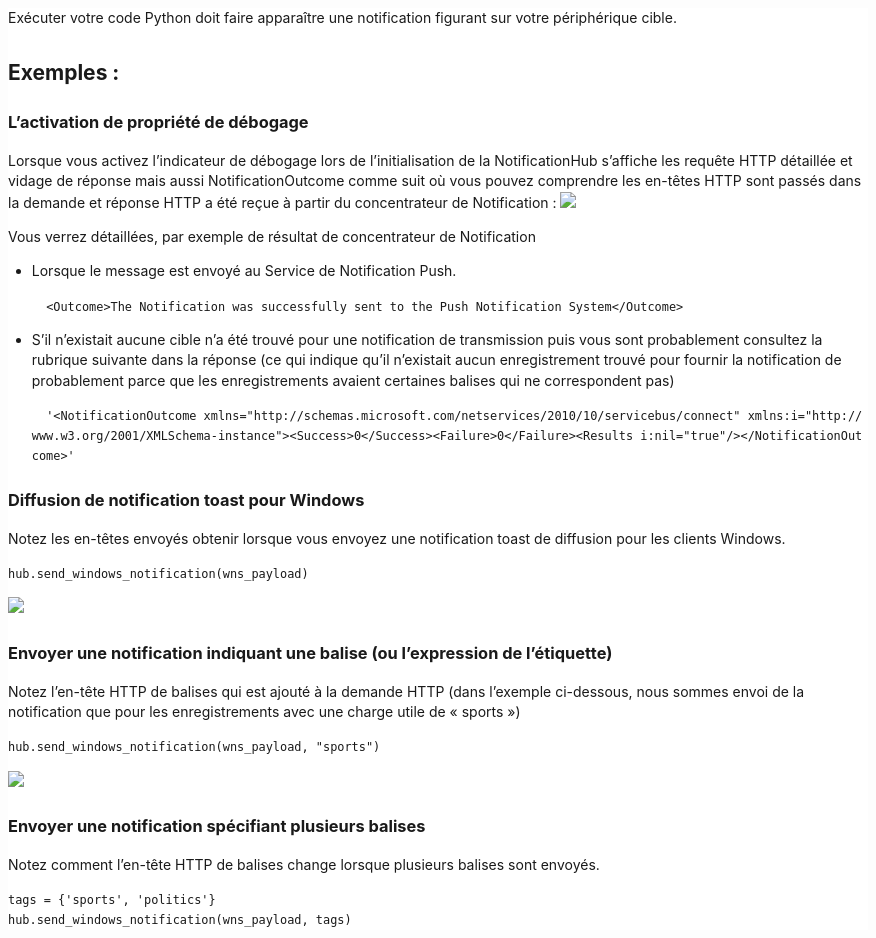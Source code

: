 Exécuter votre code Python doit faire apparaître une notification figurant sur votre périphérique cible.

## <a name="examples"></a>Exemples :

### <a name="enabling-debug-property"></a>L’activation de propriété de débogage
Lorsque vous activez l’indicateur de débogage lors de l’initialisation de la NotificationHub s’affiche les requête HTTP détaillée et vidage de réponse mais aussi NotificationOutcome comme suit où vous pouvez comprendre les en-têtes HTTP sont passés dans la demande et réponse HTTP a été reçue à partir du concentrateur de Notification :    ![][1]

Vous verrez détaillées, par exemple de résultat de concentrateur de Notification 

- Lorsque le message est envoyé au Service de Notification Push. 
    
        <Outcome>The Notification was successfully sent to the Push Notification System</Outcome>

- S’il n’existait aucune cible n’a été trouvé pour une notification de transmission puis vous sont probablement consultez la rubrique suivante dans la réponse (ce qui indique qu’il n’existait aucun enregistrement trouvé pour fournir la notification de probablement parce que les enregistrements avaient certaines balises qui ne correspondent pas)

        '<NotificationOutcome xmlns="http://schemas.microsoft.com/netservices/2010/10/servicebus/connect" xmlns:i="http://www.w3.org/2001/XMLSchema-instance"><Success>0</Success><Failure>0</Failure><Results i:nil="true"/></NotificationOutcome>'

### <a name="broadcast-toast-notification-to-windows"></a>Diffusion de notification toast pour Windows 

Notez les en-têtes envoyés obtenir lorsque vous envoyez une notification toast de diffusion pour les clients Windows. 

    hub.send_windows_notification(wns_payload)

![][2]

### <a name="send-notification-specifying-a-tag-or-tag-expression"></a>Envoyer une notification indiquant une balise (ou l’expression de l’étiquette)

Notez l’en-tête HTTP de balises qui est ajouté à la demande HTTP (dans l’exemple ci-dessous, nous sommes envoi de la notification que pour les enregistrements avec une charge utile de « sports »)

    hub.send_windows_notification(wns_payload, "sports")

![][3]

### <a name="send-notification-specifying-multiple-tags"></a>Envoyer une notification spécifiant plusieurs balises

Notez comment l’en-tête HTTP de balises change lorsque plusieurs balises sont envoyés. 
    
    tags = {'sports', 'politics'}
    hub.send_windows_notification(wns_payload, tags)


[Exemple de wrapper Python reste]: https://github.com/Azure/azure-notificationhubs-samples/tree/master/notificationhubs-rest-python
[Didacticiel de démarrage Get]: http://azure.microsoft.com/documentation/articles/notification-hubs-windows-store-dotnet-get-started/
[Didacticiel de News à la rupture]: http://azure.microsoft.com/documentation/articles/notification-hubs-windows-store-dotnet-send-breaking-news/
[Localisation du didacticiel de News]: http://azure.microsoft.com/documentation/articles/notification-hubs-windows-store-dotnet-send-localized-breaking-news/
[1]: ./media/notification-hubs-python-backend-how-to/DetailedLoggingInfo.png
[2]: ./media/notification-hubs-python-backend-how-to/BroadcastScenario.png
[3]: ./media/notification-hubs-python-backend-how-to/SendWithOneTag.png
[4]: ./media/notification-hubs-python-backend-how-to/SendWithMultipleTags.png
[5]: ./media/notification-hubs-python-backend-how-to/TemplatedNotification.png